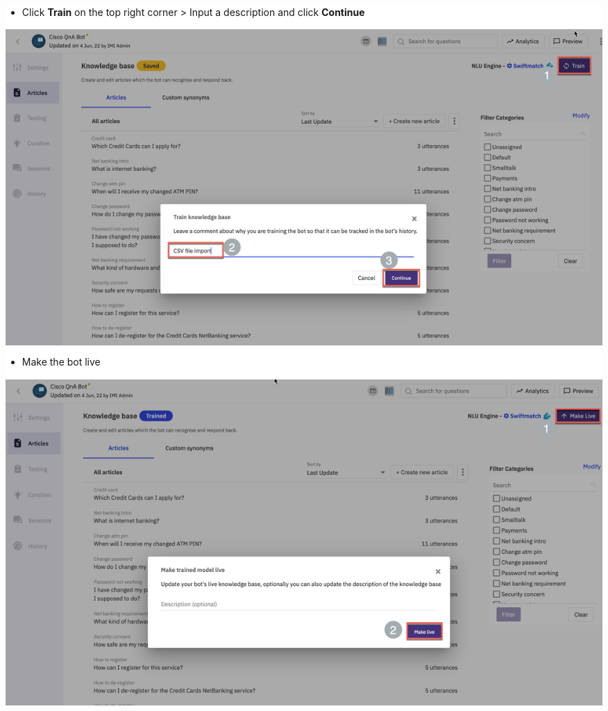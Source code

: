 - Click **Train** on the top right corner > Input a description and click **Continue**
<img align="middle" src="images/Lab8_14.png" width="1000" />

- Make the bot live
<img align="middle" src="images/Lab8_15.png" width="1000" />
